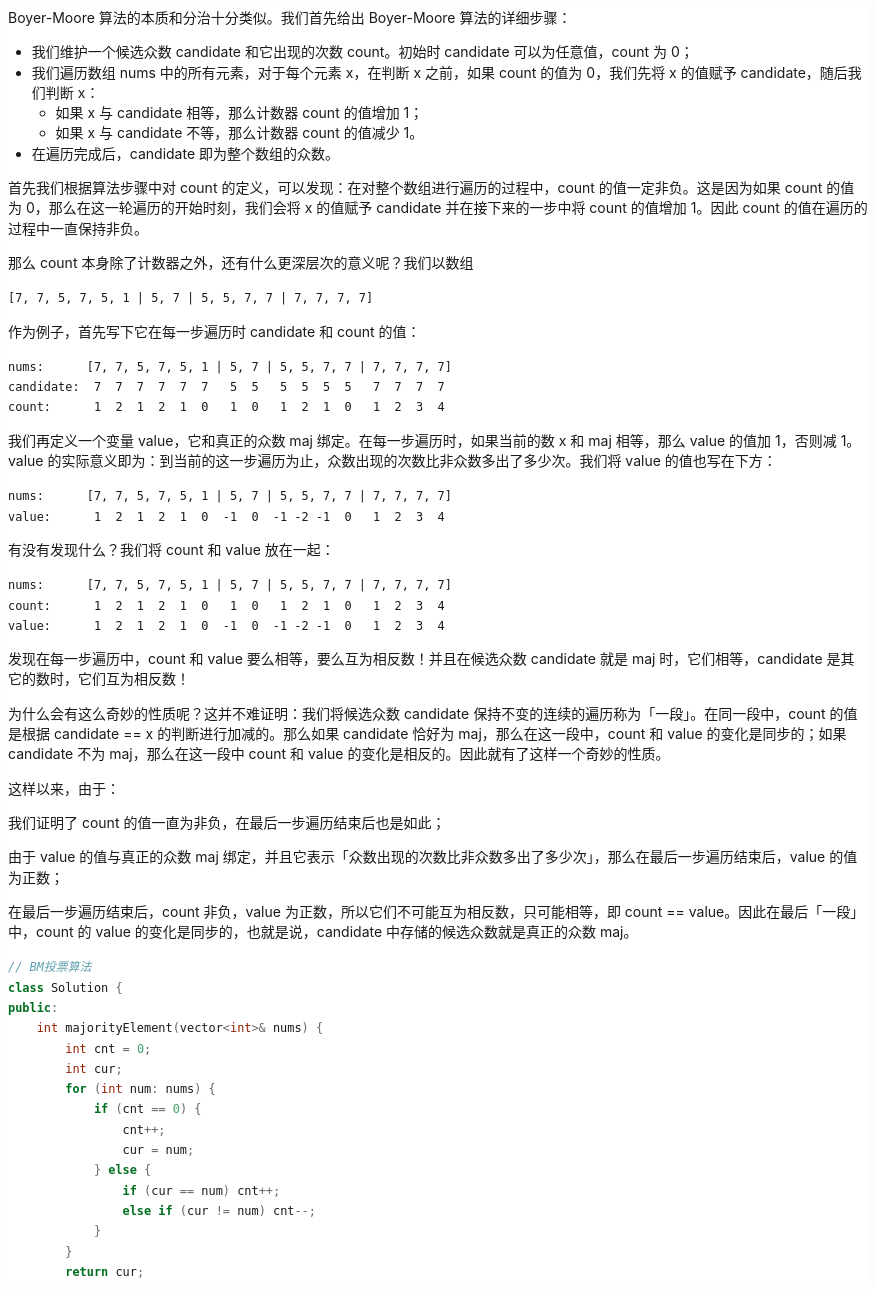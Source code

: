 Boyer-Moore 算法的本质和分治十分类似。我们首先给出 Boyer-Moore 算法的详细步骤：

- 我们维护一个候选众数 candidate 和它出现的次数 count。初始时 candidate 可以为任意值，count 为 0；
- 我们遍历数组 nums 中的所有元素，对于每个元素 x，在判断 x 之前，如果 count 的值为 0，我们先将 x 的值赋予 candidate，随后我们判断 x：
  - 如果 x 与 candidate 相等，那么计数器 count 的值增加 1；
  - 如果 x 与 candidate 不等，那么计数器 count 的值减少 1。
- 在遍历完成后，candidate 即为整个数组的众数。

首先我们根据算法步骤中对 count 的定义，可以发现：在对整个数组进行遍历的过程中，count 的值一定非负。这是因为如果 count 的值为 0，那么在这一轮遍历的开始时刻，我们会将 x 的值赋予 candidate 并在接下来的一步中将 count 的值增加 1。因此 count 的值在遍历的过程中一直保持非负。

那么 count 本身除了计数器之外，还有什么更深层次的意义呢？我们以数组

```
[7, 7, 5, 7, 5, 1 | 5, 7 | 5, 5, 7, 7 | 7, 7, 7, 7]
```

作为例子，首先写下它在每一步遍历时 candidate 和 count 的值：

```
nums:      [7, 7, 5, 7, 5, 1 | 5, 7 | 5, 5, 7, 7 | 7, 7, 7, 7]
candidate:  7  7  7  7  7  7   5  5   5  5  5  5   7  7  7  7
count:      1  2  1  2  1  0   1  0   1  2  1  0   1  2  3  4
```

我们再定义一个变量 value，它和真正的众数 maj 绑定。在每一步遍历时，如果当前的数 x 和 maj 相等，那么 value 的值加 1，否则减 1。value 的实际意义即为：到当前的这一步遍历为止，众数出现的次数比非众数多出了多少次。我们将 value 的值也写在下方：

```
nums:      [7, 7, 5, 7, 5, 1 | 5, 7 | 5, 5, 7, 7 | 7, 7, 7, 7]
value:      1  2  1  2  1  0  -1  0  -1 -2 -1  0   1  2  3  4
```

有没有发现什么？我们将 count 和 value 放在一起：

```
nums:      [7, 7, 5, 7, 5, 1 | 5, 7 | 5, 5, 7, 7 | 7, 7, 7, 7]
count:      1  2  1  2  1  0   1  0   1  2  1  0   1  2  3  4
value:      1  2  1  2  1  0  -1  0  -1 -2 -1  0   1  2  3  4
```

发现在每一步遍历中，count 和 value 要么相等，要么互为相反数！并且在候选众数 candidate 就是 maj 时，它们相等，candidate 是其它的数时，它们互为相反数！

为什么会有这么奇妙的性质呢？这并不难证明：我们将候选众数 candidate 保持不变的连续的遍历称为「一段」。在同一段中，count 的值是根据 candidate == x 的判断进行加减的。那么如果 candidate 恰好为 maj，那么在这一段中，count 和 value 的变化是同步的；如果 candidate 不为 maj，那么在这一段中 count 和 value 的变化是相反的。因此就有了这样一个奇妙的性质。

这样以来，由于：

我们证明了 count 的值一直为非负，在最后一步遍历结束后也是如此；

由于 value 的值与真正的众数 maj 绑定，并且它表示「众数出现的次数比非众数多出了多少次」，那么在最后一步遍历结束后，value 的值为正数；

在最后一步遍历结束后，count 非负，value 为正数，所以它们不可能互为相反数，只可能相等，即 count == value。因此在最后「一段」中，count 的 value 的变化是同步的，也就是说，candidate 中存储的候选众数就是真正的众数 maj。

```c++
// BM投票算法
class Solution {
public:
    int majorityElement(vector<int>& nums) {
        int cnt = 0;
        int cur;
        for (int num: nums) {
            if (cnt == 0) {
                cnt++;
                cur = num;
            } else {
                if (cur == num) cnt++;
                else if (cur != num) cnt--;
            }
        }
        return cur;
```